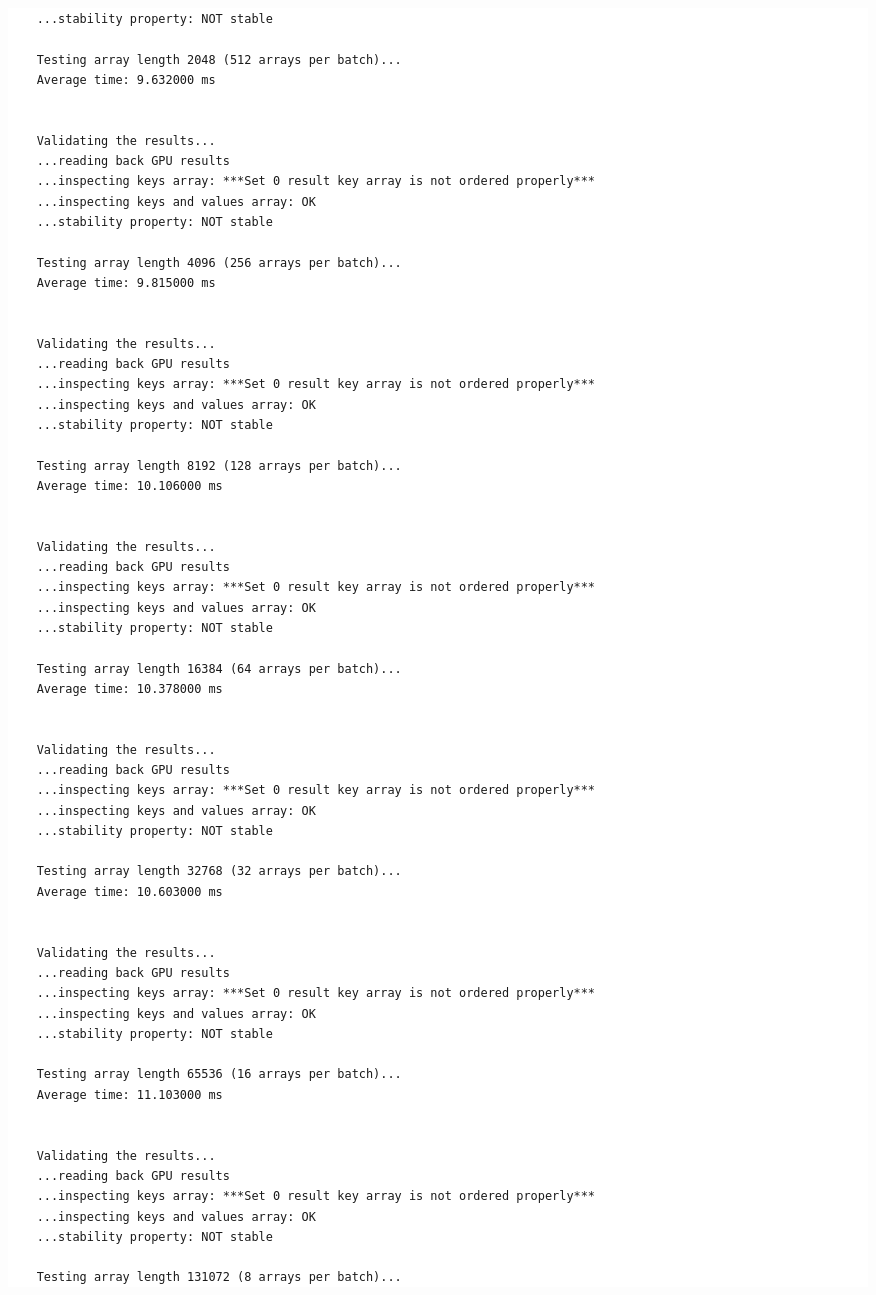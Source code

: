 ```
	...stability property: NOT stable

	Testing array length 2048 (512 arrays per batch)...
	Average time: 9.632000 ms


	Validating the results...
	...reading back GPU results
	...inspecting keys array: ***Set 0 result key array is not ordered properly***
	...inspecting keys and values array: OK
	...stability property: NOT stable

	Testing array length 4096 (256 arrays per batch)...
	Average time: 9.815000 ms


	Validating the results...
	...reading back GPU results
	...inspecting keys array: ***Set 0 result key array is not ordered properly***
	...inspecting keys and values array: OK
	...stability property: NOT stable

	Testing array length 8192 (128 arrays per batch)...
	Average time: 10.106000 ms


	Validating the results...
	...reading back GPU results
	...inspecting keys array: ***Set 0 result key array is not ordered properly***
	...inspecting keys and values array: OK
	...stability property: NOT stable

	Testing array length 16384 (64 arrays per batch)...
	Average time: 10.378000 ms


	Validating the results...
	...reading back GPU results
	...inspecting keys array: ***Set 0 result key array is not ordered properly***
	...inspecting keys and values array: OK
	...stability property: NOT stable

	Testing array length 32768 (32 arrays per batch)...
	Average time: 10.603000 ms


	Validating the results...
	...reading back GPU results
	...inspecting keys array: ***Set 0 result key array is not ordered properly***
	...inspecting keys and values array: OK
	...stability property: NOT stable

	Testing array length 65536 (16 arrays per batch)...
	Average time: 11.103000 ms


	Validating the results...
	...reading back GPU results
	...inspecting keys array: ***Set 0 result key array is not ordered properly***
	...inspecting keys and values array: OK
	...stability property: NOT stable

	Testing array length 131072 (8 arrays per batch)...
```